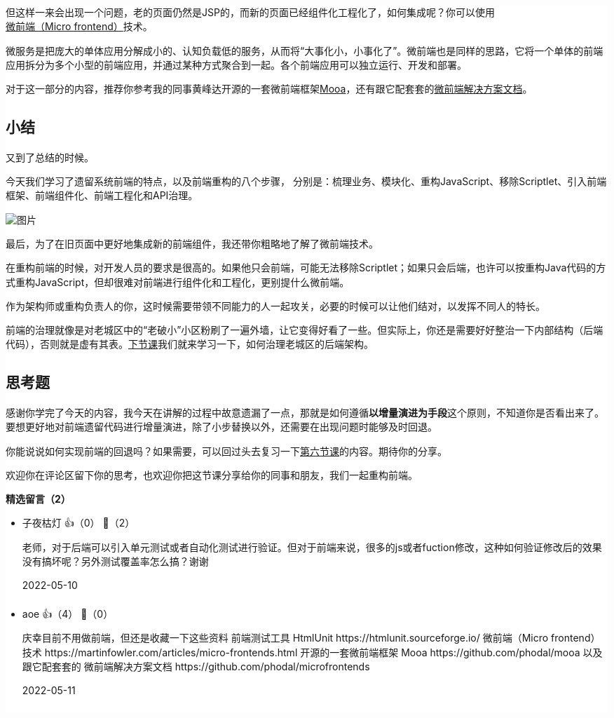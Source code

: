 但这样一来会出现一个问题，老的页面仍然是JSP的，而新的页面已经组件化工程化了，如何集成呢？你可以使用[微前端（Micro frontend）](https://martinfowler.com/articles/micro-frontends.html)技术。

微服务是把庞大的单体应用分解成小的、认知负载低的服务，从而将“大事化小，小事化了”。微前端也是同样的思路，它将一个单体的前端应用拆分为多个小型的前端应用，并通过某种方式聚合到一起。各个前端应用可以独立运行、开发和部署。

对于这一部分的内容，推荐你参考我的同事黄峰达开源的一套微前端框架[Mooa](https://github.com/phodal/mooa)，还有跟它配套套的[微前端解决方案文档](https://github.com/phodal/microfrontends)。

## 小结

又到了总结的时候。

今天我们学习了遗留系统前端的特点，以及前端重构的八个步骤， 分别是：梳理业务、模块化、重构JavaScript、移除Scriptlet、引入前端框架、前端组件化、前端工程化和API治理。

![图片](https://static001.geekbang.org/resource/image/c6/4a/c671068a2e4f5c26e57a93a9728ecc4a.jpg?wh=1920x512)

最后，为了在旧页面中更好地集成新的前端组件，我还带你粗略地了解了微前端技术。

在重构前端的时候，对开发人员的要求是很高的。如果他只会前端，可能无法移除Scriptlet；如果只会后端，也许可以按重构Java代码的方式重构JavaScript，但却很难对前端进行组件化和工程化，更别提什么微前端。

作为架构师或重构负责人的你，这时候需要带领不同能力的人一起攻关，必要的时候可以让他们结对，以发挥不同人的特长。

前端的治理就像是对老城区中的“老破小”小区粉刷了一遍外墙，让它变得好看了一些。但实际上，你还是需要好好整治一下内部结构（后端代码），否则就是虚有其表。[下节课](https://time.geekbang.org/column/article/517058)我们就来学习一下，如何治理老城区的后端架构。

## 思考题

感谢你学完了今天的内容，我今天在讲解的过程中故意遗漏了一点，那就是如何遵循**以增量演进为手段**这个原则，不知道你是否看出来了。要想更好地对前端遗留代码进行增量演进，除了小步替换以外，还需要在出现问题时能够及时回退。

你能说说如何实现前端的回退吗？如果需要，可以回过头去复习一下[第六节课](https://time.geekbang.org/column/article/510594)的内容。期待你的分享。

欢迎你在评论区留下你的思考，也欢迎你把这节课分享给你的同事和朋友，我们一起重构前端。
<div><strong>精选留言（2）</strong></div><ul>
<li><span>子夜枯灯</span> 👍（0） 💬（2）<p>老师，对于后端可以引入单元测试或者自动化测试进行验证。但对于前端来说，很多的js或者fuction修改，这种如何验证修改后的效果没有搞坏呢？另外测试覆盖率怎么搞？谢谢</p>2022-05-10</li><br/><li><span>aoe</span> 👍（4） 💬（0）<p>庆幸目前不用做前端，但还是收藏一下这些资料
前端测试工具 HtmlUnit https:&#47;&#47;htmlunit.sourceforge.io&#47;
微前端（Micro frontend）技术 https:&#47;&#47;martinfowler.com&#47;articles&#47;micro-frontends.html
开源的一套微前端框架 Mooa https:&#47;&#47;github.com&#47;phodal&#47;mooa 以及跟它配套套的 微前端解决方案文档 https:&#47;&#47;github.com&#47;phodal&#47;microfrontends</p>2022-05-11</li><br/>
</ul>